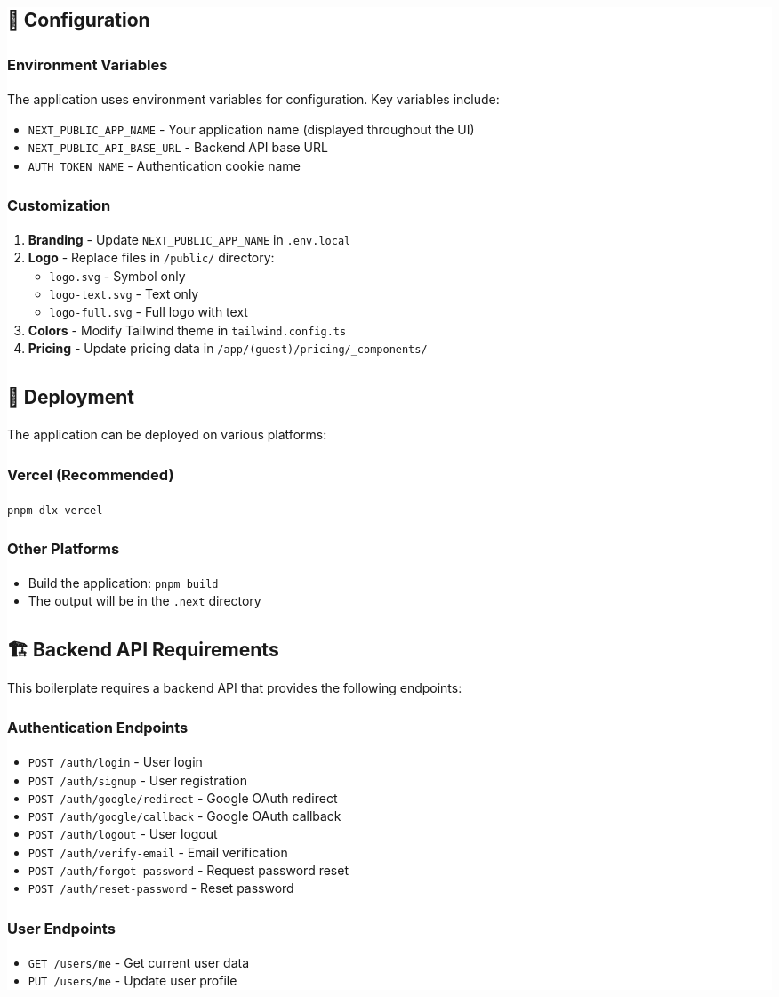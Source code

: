 ## 🔧 Configuration

### Environment Variables

The application uses environment variables for configuration. Key variables include:

- `NEXT_PUBLIC_APP_NAME` - Your application name (displayed throughout the UI)
- `NEXT_PUBLIC_API_BASE_URL` - Backend API base URL
- `AUTH_TOKEN_NAME` - Authentication cookie name

### Customization

1. **Branding** - Update `NEXT_PUBLIC_APP_NAME` in `.env.local`
2. **Logo** - Replace files in `/public/` directory:
   - `logo.svg` - Symbol only
   - `logo-text.svg` - Text only
   - `logo-full.svg` - Full logo with text
3. **Colors** - Modify Tailwind theme in `tailwind.config.ts`
4. **Pricing** - Update pricing data in `/app/(guest)/pricing/_components/`

## 🚀 Deployment

The application can be deployed on various platforms:

### Vercel (Recommended)
```bash
pnpm dlx vercel
```

### Other Platforms
- Build the application: `pnpm build`
- The output will be in the `.next` directory

## 🏗️ Backend API Requirements

This boilerplate requires a backend API that provides the following endpoints:

### Authentication Endpoints
- `POST /auth/login` - User login
- `POST /auth/signup` - User registration
- `POST /auth/google/redirect` - Google OAuth redirect
- `POST /auth/google/callback` - Google OAuth callback
- `POST /auth/logout` - User logout
- `POST /auth/verify-email` - Email verification
- `POST /auth/forgot-password` - Request password reset
- `POST /auth/reset-password` - Reset password

### User Endpoints
- `GET /users/me` - Get current user data
- `PUT /users/me` - Update user profile
